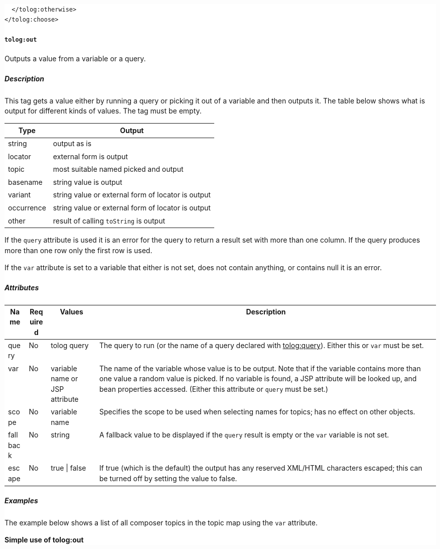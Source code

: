 ````application/x-jsp
  </tolog:otherwise>
</tolog:choose>
````


#### <a name="p-tolog:out">`tolog:out`</a> ####

Outputs a value from a variable or a query.

##### Description #####

This tag gets a value either by running a query or picking it out of a variable and then outputs it.
The table below shows what is output for different kinds of values. The tag must be
empty.

| Type | Output | 
|---|---|
| string | output as is | 
| locator | external form is output | 
| topic | most suitable named picked and output | 
| basename | string value is output | 
| variant | string value or external form of locator is output | 
| occurrence | string value or external form of locator is output | 
| other | result of calling `toString` is output | 

If the `query` attribute is used it is an error for the query to return a result set with more than
one column. If the query produces more than one row only the first row is used.

If the `var` attribute is set to a variable that either is not set, does not contain anything, or
contains null it is an error.

##### Attributes #####

| Name | Required | Values | Description | 
|---|---|---|---|
| query | No | tolog query | The query to run (or the name of a query declared with [tolog:query](#tolog-query)). Either this or `var` must be set. | 
| var | No | variable name or JSP attribute | The name of the variable whose value is to be output. Note that if the variable contains more than one value a random value is picked. If no variable is found, a JSP attribute will be looked up, and bean properties accessed. (Either this attribute or `query` must be set.) | 
| scope | No | variable name | Specifies the scope to be used when selecting names for topics; has no effect on other objects. | 
| fallback | No | string | A fallback value to be displayed if the `query` result is empty or the `var` variable is not set. | 
| escape | No | true &#124; false | If true (which is the default) the output has any reserved XML/HTML characters escaped; this can be turned off by setting the value to false. | 

##### Examples #####

The example below shows a list of all composer topics in the topic map using the `var` attribute.

**Simple use of tolog:out**
